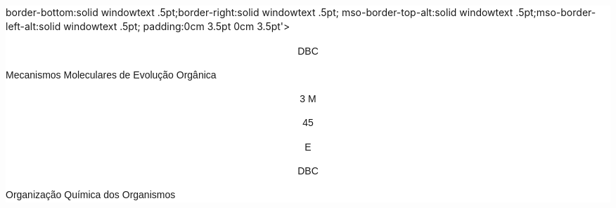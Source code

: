   border-bottom:solid windowtext .5pt;border-right:solid windowtext .5pt;
  mso-border-top-alt:solid windowtext .5pt;mso-border-left-alt:solid windowtext .5pt;
  padding:0cm 3.5pt 0cm 3.5pt'>
  <p class=Padro align=center style='text-align:center;mso-layout-grid-align:
  auto;text-autospace:ideograph-numeric ideograph-other'><span
  style='font-family:Arial;mso-bidi-font-family:"Times New Roman";layout-grid-mode:
  line'>DBC<o:p></o:p></span></p>
  </td>
 </tr>
 <tr>
  <td width=340 valign=top style='width:9.0cm;border:solid windowtext .5pt;
  border-top:none;mso-border-top-alt:solid windowtext .5pt;padding:0cm 3.5pt 0cm 3.5pt'>
  <p class=Padro style='mso-layout-grid-align:auto;text-autospace:ideograph-numeric ideograph-other'><span
  style='font-family:Arial;mso-bidi-font-family:"Times New Roman";layout-grid-mode:
  line'>Mecanismos Moleculares de Evolução Orgânica<o:p></o:p></span></p>
  </td>
  <td width=95 valign=top style='width:70.9pt;border-top:none;border-left:none;
  border-bottom:solid windowtext .5pt;border-right:solid windowtext .5pt;
  mso-border-top-alt:solid windowtext .5pt;mso-border-left-alt:solid windowtext .5pt;
  padding:0cm 3.5pt 0cm 3.5pt'>
  <p class=Padro align=center style='margin-top:6.0pt;text-align:center;
  mso-layout-grid-align:auto;text-autospace:ideograph-numeric ideograph-other'><span
  style='font-family:Arial;mso-bidi-font-family:"Times New Roman";layout-grid-mode:
  line'>3 M<o:p></o:p></span></p>
  </td>
  <td width=47 valign=top style='width:35.45pt;border-top:none;border-left:
  none;border-bottom:solid windowtext .5pt;border-right:solid windowtext .5pt;
  mso-border-top-alt:solid windowtext .5pt;mso-border-left-alt:solid windowtext .5pt;
  padding:0cm 3.5pt 0cm 3.5pt'>
  <p class=Padro align=center style='margin-top:6.0pt;text-align:center;
  mso-layout-grid-align:auto;text-autospace:ideograph-numeric ideograph-other'><span
  style='font-family:Arial;mso-bidi-font-family:"Times New Roman";layout-grid-mode:
  line'>45<o:p></o:p></span></p>
  </td>
  <td width=47 valign=top style='width:35.4pt;border-top:none;border-left:none;
  border-bottom:solid windowtext .5pt;border-right:solid windowtext .5pt;
  mso-border-top-alt:solid windowtext .5pt;mso-border-left-alt:solid windowtext .5pt;
  padding:0cm 3.5pt 0cm 3.5pt'>
  <p class=Padro align=center style='margin-top:6.0pt;text-align:center;
  mso-layout-grid-align:auto;text-autospace:ideograph-numeric ideograph-other'><span
  style='font-family:Arial;mso-bidi-font-family:"Times New Roman";layout-grid-mode:
  line'>E<o:p></o:p></span></p>
  </td>
  <td width=95 valign=top style='width:70.9pt;border-top:none;border-left:none;
  border-bottom:solid windowtext .5pt;border-right:solid windowtext .5pt;
  mso-border-top-alt:solid windowtext .5pt;mso-border-left-alt:solid windowtext .5pt;
  padding:0cm 3.5pt 0cm 3.5pt'>
  <p class=Padro align=center style='margin-top:6.0pt;text-align:center;
  mso-layout-grid-align:auto;text-autospace:ideograph-numeric ideograph-other'><span
  style='font-family:Arial;mso-bidi-font-family:"Times New Roman";layout-grid-mode:
  line'>DBC<o:p></o:p></span></p>
  </td>
 </tr>
 <tr>
  <td width=340 valign=top style='width:9.0cm;border:solid windowtext .5pt;
  border-top:none;mso-border-top-alt:solid windowtext .5pt;padding:0cm 3.5pt 0cm 3.5pt'>
  <p class=Padro style='mso-layout-grid-align:auto;text-autospace:ideograph-numeric ideograph-other'><span
  style='font-family:Arial;mso-bidi-font-family:"Times New Roman";layout-grid-mode:
  line'>Organização Química dos Organismos<o:p></o:p></span></p>
  </td>
  <td width=95 valign=top style='width:70.9pt;border-top:none;border-left:none;
  border-bottom:solid windowtext .5pt;border-right:solid windowtext .5pt;